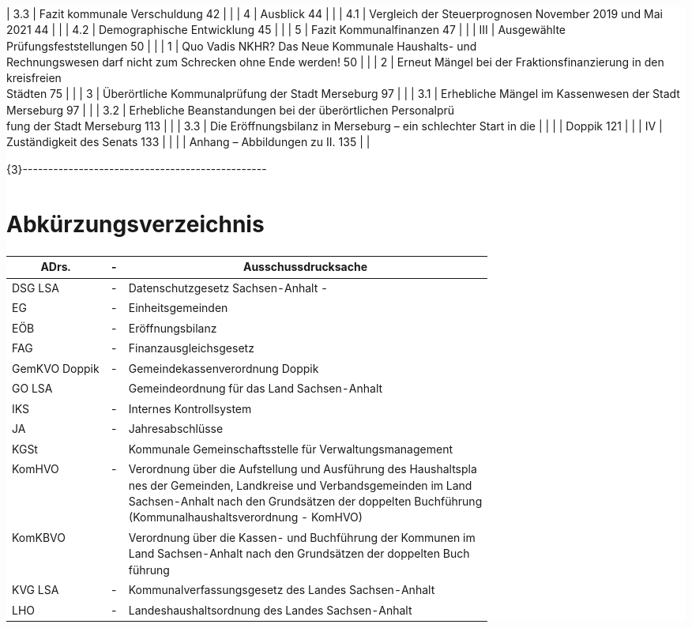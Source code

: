 | 3.3   | Fazit kommunale Verschuldung  42                                                                                   |  |
| 4     | Ausblick  44                                                                                                       |  |
| 4.1   | Vergleich der Steuerprognosen November 2019 und Mai 2021  44                                                       |  |
| 4.2   | Demographische Entwicklung  45                                                                                     |  |
| 5     | Fazit Kommunalfinanzen  47                                                                                         |  |
| III   | Ausgewählte Prüfungsfeststellungen  50                                                                             |  |
| 1     | Quo Vadis NKHR? Das Neue Kommunale Haushalts- und<br>Rechnungswesen darf nicht zum Schrecken ohne Ende werden!  50 |  |
| 2     | Erneut Mängel bei der Fraktionsfinanzierung in den kreisfreien<br>Städten  75                                      |  |
| 3     | Überörtliche Kommunalprüfung der Stadt Merseburg  97                                                               |  |
| 3.1   | Erhebliche Mängel im Kassenwesen der Stadt Merseburg  97                                                           |  |
| 3.2   | Erhebliche Beanstandungen bei der überörtlichen Personalprü<br>fung der Stadt Merseburg  113                       |  |
| 3.3   | Die Eröffnungsbilanz in Merseburg – ein schlechter Start in die                                                    |  |
|       | Doppik  121                                                                                                        |  |
| IV    | Zuständigkeit des Senats  133                                                                                      |  |
|       | Anhang – Abbildungen zu II.  135                                                                                   |  |

{3}------------------------------------------------

# **Abkürzungsverzeichnis**

| ADrs.         | - | Ausschussdrucksache                                                                                                                                                                                                                       |
|---------------|---|-------------------------------------------------------------------------------------------------------------------------------------------------------------------------------------------------------------------------------------------|
| DSG LSA       | - | Datenschutzgesetz Sachsen-Anhalt -                                                                                                                                                                                                        |
| EG            | - | Einheitsgemeinden                                                                                                                                                                                                                         |
| EÖB           | - | Eröffnungsbilanz                                                                                                                                                                                                                          |
| FAG           | - | Finanzausgleichsgesetz                                                                                                                                                                                                                    |
| GemKVO Doppik | - | Gemeindekassenverordnung Doppik                                                                                                                                                                                                           |
| GO LSA        |   | Gemeindeordnung für das Land Sachsen-Anhalt                                                                                                                                                                                               |
| IKS           | - | Internes Kontrollsystem                                                                                                                                                                                                                   |
| JA            | - | Jahresabschlüsse                                                                                                                                                                                                                          |
| KGSt          |   | Kommunale Gemeinschaftsstelle für Verwaltungsmanagement                                                                                                                                                                                   |
| KomHVO        | - | Verordnung über die Aufstellung und Ausführung des Haushaltspla<br>nes der Gemeinden, Landkreise und Verbandsgemeinden im Land<br>Sachsen-Anhalt nach den Grundsätzen der doppelten Buchführung<br>(Kommunalhaushaltsverordnung - KomHVO) |
| KomKBVO       |   | Verordnung über die Kassen- und Buchführung der Kommunen im<br>Land Sachsen-Anhalt nach den Grundsätzen der doppelten Buch<br>führung                                                                                                     |
| KVG LSA       | - | Kommunalverfassungsgesetz des Landes Sachsen-Anhalt                                                                                                                                                                                       |
| LHO           | - | Landeshaushaltsordnung des Landes Sachsen-Anhalt                                                                                                                                                                                          |
